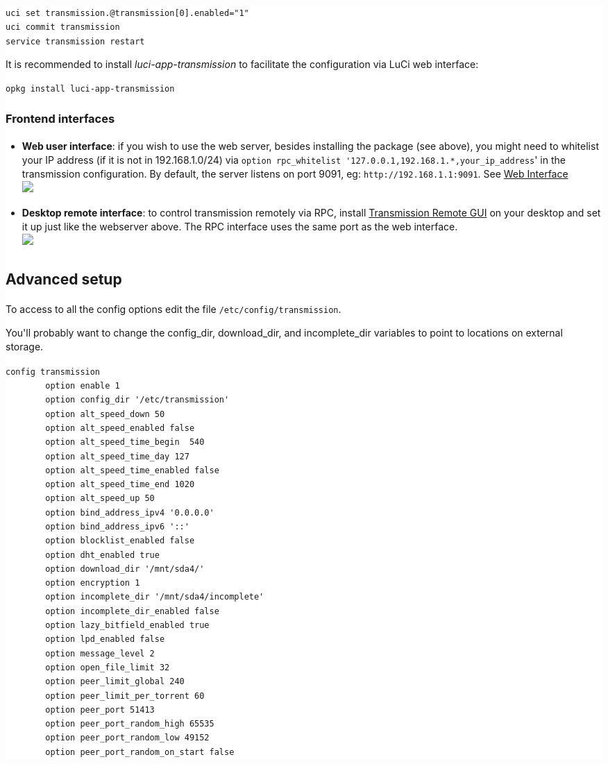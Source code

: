 ```
uci set transmission.@transmission[0].enabled="1"
uci commit transmission
service transmission restart
```

It is recommended to install *luci-app-transmission* to facilitate the configuration via LuCi web interface:

```
opkg install luci-app-transmission
```

### Frontend interfaces

- **Web user interface**: if you wish to use the web server, besides installing the package (see above), you might need to whitelist your IP address (if it is not in 192.168.1.0/24) via `option rpc_whitelist '127.0.0.1,192.168.1.*,your_ip_address`' in the transmission configuration. By default, the server listens on port 9091, eg: `http://192.168.1.1:9091`. See [Web Interface](#web_interface "docs:guide-user:services:downloading_and_filesharing:transmission ↵")  
  [![](/_media/media/doc/transmission-webgui.png?w=400&tok=569514)](/_media/media/doc/transmission-webgui.png "media:doc:transmission-webgui.png")



- **Desktop remote interface**: to control transmission remotely via RPC, install [Transmission Remote GUI](https://github.com/transmission-remote-gui/transgui "https://github.com/transmission-remote-gui/transgui") on your desktop and set it up just like the webserver above. The RPC interface uses the same port as the web interface.  
  [![](/_media/media/doc/transmission-transgui.png?w=400&tok=7b798e)](/_media/media/doc/transmission-transgui.png "media:doc:transmission-transgui.png")

## Advanced setup

To access to all the config options edit the file `/etc/config/transmission`.

You'll probably want to change the config\_dir, download\_dir, and incomplete\_dir variables to point to locations on external storage.

```
config transmission
        option enable 1
        option config_dir '/etc/transmission'
        option alt_speed_down 50
        option alt_speed_enabled false
        option alt_speed_time_begin  540
        option alt_speed_time_day 127
        option alt_speed_time_enabled false
        option alt_speed_time_end 1020
        option alt_speed_up 50
        option bind_address_ipv4 '0.0.0.0'
        option bind_address_ipv6 '::'
        option blocklist_enabled false
        option dht_enabled true
        option download_dir '/mnt/sda4/'
        option encryption 1
        option incomplete_dir '/mnt/sda4/incomplete'
        option incomplete_dir_enabled false
        option lazy_bitfield_enabled true
        option lpd_enabled false
        option message_level 2
        option open_file_limit 32
        option peer_limit_global 240
        option peer_limit_per_torrent 60
        option peer_port 51413
        option peer_port_random_high 65535
        option peer_port_random_low 49152
        option peer_port_random_on_start false
```